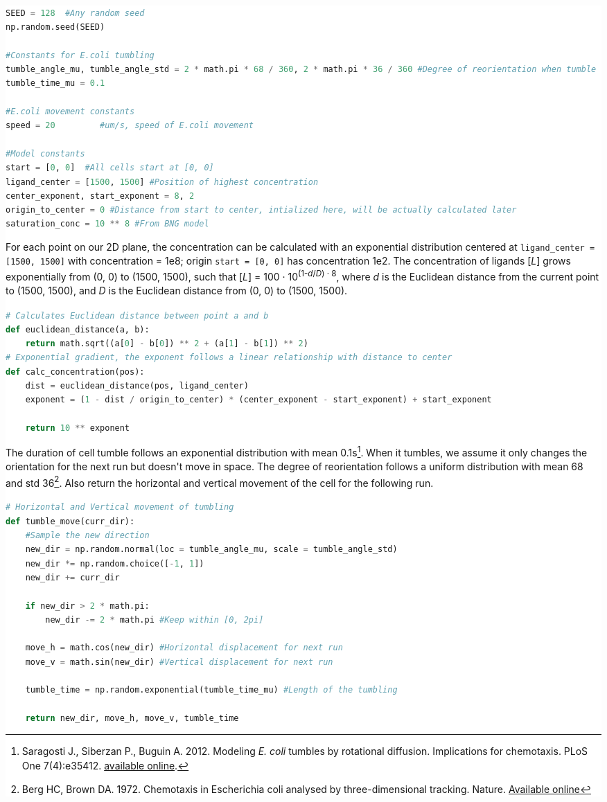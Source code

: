 ~~~ python
SEED = 128  #Any random seed
np.random.seed(SEED)

#Constants for E.coli tumbling
tumble_angle_mu, tumble_angle_std = 2 * math.pi * 68 / 360, 2 * math.pi * 36 / 360 #Degree of reorientation when tumble
tumble_time_mu = 0.1

#E.coli movement constants
speed = 20         #um/s, speed of E.coli movement

#Model constants
start = [0, 0]  #All cells start at [0, 0]
ligand_center = [1500, 1500] #Position of highest concentration
center_exponent, start_exponent = 8, 2
origin_to_center = 0 #Distance from start to center, intialized here, will be actually calculated later
saturation_conc = 10 ** 8 #From BNG model
~~~

For each point on our 2D plane, the concentration can be calculated with an exponential distribution centered at `ligand_center = [1500, 1500]` with concentration = 1e8; origin `start = [0, 0]` has concentration 1e2. The concentration of ligands [*L*] grows exponentially from (0, 0) to (1500, 1500), such that [*L*] = 100 · 10<sup>(1-*d*/*D*) · 8</sup>, where *d* is the Euclidean distance from the current point to (1500, 1500), and *D* is the Euclidean distance from (0, 0) to (1500, 1500).

~~~ python
# Calculates Euclidean distance between point a and b
def euclidean_distance(a, b):
    return math.sqrt((a[0] - b[0]) ** 2 + (a[1] - b[1]) ** 2)
# Exponential gradient, the exponent follows a linear relationship with distance to center
def calc_concentration(pos):
    dist = euclidean_distance(pos, ligand_center)
    exponent = (1 - dist / origin_to_center) * (center_exponent - start_exponent) + start_exponent

    return 10 ** exponent
~~~

The duration of cell tumble follows an exponential distribution with mean 0.1s[^Saragosti2012]. When it tumbles, we assume it only changes the orientation for the next run but doesn't move in space. The degree of reorientation follows a uniform distribution with mean 68 and std 36[^Berg1972]. Also return the horizontal and vertical movement of the cell for the following run.

~~~ python
# Horizontal and Vertical movement of tumbling
def tumble_move(curr_dir):
    #Sample the new direction
    new_dir = np.random.normal(loc = tumble_angle_mu, scale = tumble_angle_std)
    new_dir *= np.random.choice([-1, 1])
    new_dir += curr_dir

    if new_dir > 2 * math.pi:
        new_dir -= 2 * math.pi #Keep within [0, 2pi]

    move_h = math.cos(new_dir) #Horizontal displacement for next run
    move_v = math.sin(new_dir) #Vertical displacement for next run

    tumble_time = np.random.exponential(tumble_time_mu) #Length of the tumbling

    return new_dir, move_h, move_v, tumble_time
~~~


[^Saragosti2012]: Saragosti J., Siberzan P., Buguin A. 2012. Modeling *E. coli* tumbles by rotational diffusion. Implications for chemotaxis. PLoS One 7(4):e35412. [available online](https://www.ncbi.nlm.nih.gov/pmc/articles/PMC3329434/).
[^Berg1972]: Berg HC, Brown DA. 1972. Chemotaxis in Escherichia coli analysed by three-dimensional tracking. Nature. [Available online](https://www.nature.com/articles/239500a0)
[^Baker2005]: Baker MD, Wolanin PM, Stock JB. 2005. Signal transduction in bacterial chemotaxis. BioEssays 28:9-22. [Available online](https://pubmed.ncbi.nlm.nih.gov/16369945/)